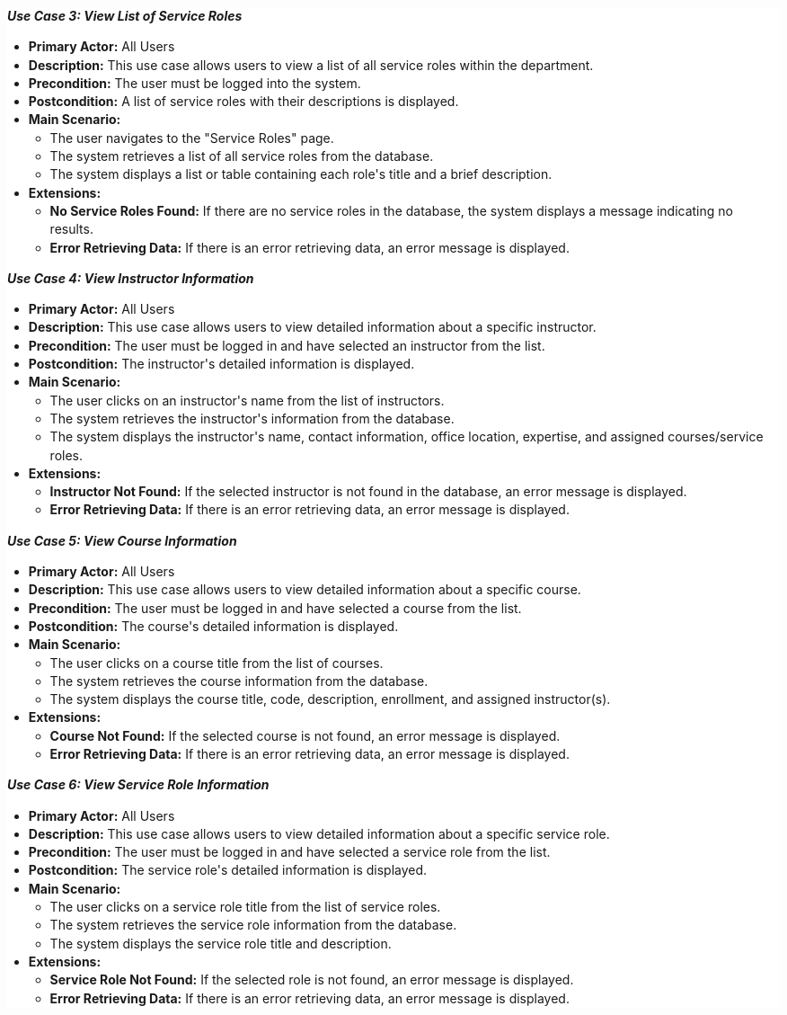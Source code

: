 ***Use Case 3: View List of Service Roles***

* **Primary Actor:** All Users
* **Description:** This use case allows users to view a list of all service roles within the department.
* **Precondition:** The user must be logged into the system.
* **Postcondition:** A list of service roles with their descriptions is displayed.
* **Main Scenario:**
    * The user navigates to the "Service Roles" page.
    * The system retrieves a list of all service roles from the database.
    * The system displays a list or table containing each role's title and a brief description.
* **Extensions:**
    * **No Service Roles Found:** If there are no service roles in the database, the system displays a message indicating no results.
    * **Error Retrieving Data:** If there is an error retrieving data, an error message is displayed.

***Use Case 4: View Instructor Information***

* **Primary Actor:** All Users
* **Description:** This use case allows users to view detailed information about a specific instructor.
* **Precondition:** The user must be logged in and have selected an instructor from the list.
* **Postcondition:** The instructor's detailed information is displayed.
* **Main Scenario:**
    * The user clicks on an instructor's name from the list of instructors.
    * The system retrieves the instructor's information from the database.
    * The system displays the instructor's name, contact information, office location, expertise, and assigned courses/service roles.
* **Extensions:**
    * **Instructor Not Found:** If the selected instructor is not found in the database, an error message is displayed.
    * **Error Retrieving Data:** If there is an error retrieving data, an error message is displayed.

***Use Case 5: View Course Information***

* **Primary Actor:** All Users
* **Description:** This use case allows users to view detailed information about a specific course.
* **Precondition:** The user must be logged in and have selected a course from the list.
* **Postcondition:** The course's detailed information is displayed.
* **Main Scenario:**
    * The user clicks on a course title from the list of courses.
    * The system retrieves the course information from the database.
    * The system displays the course title, code, description, enrollment, and assigned instructor(s).
* **Extensions:**
    * **Course Not Found:** If the selected course is not found, an error message is displayed.
    * **Error Retrieving Data:** If there is an error retrieving data, an error message is displayed.

***Use Case 6: View Service Role Information***

* **Primary Actor:** All Users
* **Description:** This use case allows users to view detailed information about a specific service role.
* **Precondition:** The user must be logged in and have selected a service role from the list.
* **Postcondition:** The service role's detailed information is displayed.
* **Main Scenario:**
    * The user clicks on a service role title from the list of service roles.
    * The system retrieves the service role information from the database.
    * The system displays the service role title and description.
* **Extensions:**
    * **Service Role Not Found:** If the selected role is not found, an error message is displayed.
    * **Error Retrieving Data:** If there is an error retrieving data, an error message is displayed.
